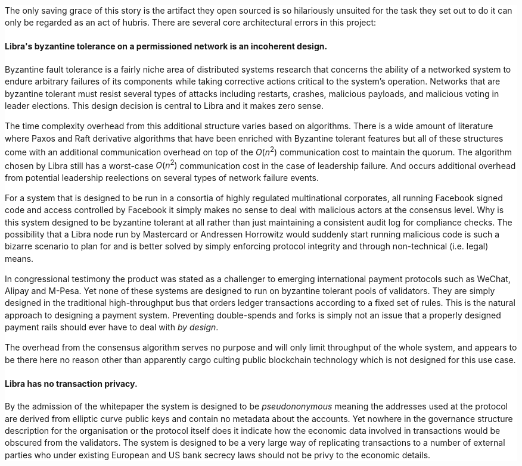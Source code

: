 The only saving grace of this story is the artifact they open sourced is so
hilariously unsuited for the task they set out to do it can only be regarded as
an act of hubris. There are several core architectural errors in this project:

#### Libra's byzantine tolerance on a permissioned network is an incoherent design.

Byzantine fault tolerance is a fairly niche area of distributed systems research
that concerns the ability of a networked system to endure arbitrary failures of
its components while taking corrective actions critical to the system’s
operation. Networks that are byzantine tolerant must resist several types of
attacks including restarts, crashes, malicious payloads, and malicious voting in
leader elections. This design decision is central to Libra and it makes zero
sense.

The time complexity overhead from this additional structure varies based on
algorithms. There is a wide amount of literature where Paxos and Raft derivative
algorithms that have been enriched with Byzantine tolerant features but all of
these structures come with an additional communication overhead on top of the
$O(n^2)$ communication cost to maintain the quorum.  The algorithm chosen by
Libra still has a worst-case $O(n^2)$ communication cost in the case of
leadership failure. And occurs additional overhead from potential leadership
reelections on several types of network failure events. 

For a system that is designed to be run in a consortia of highly regulated
multinational corporates, all running Facebook signed code and access controlled
by Facebook it simply makes no sense to deal with malicious actors at the
consensus level. Why is this system designed to be byzantine tolerant at all
rather than just maintaining a consistent audit log for compliance checks.  The
possibility that a Libra node run by Mastercard or Andressen Horrowitz would
suddenly start running malicious code is such a bizarre scenario to plan for and
is better solved by simply enforcing protocol integrity and through
non-technical (i.e. legal) means.

In congressional testimony the product was stated as a challenger to emerging
international payment protocols such as WeChat, Alipay and M-Pesa. Yet none of
these systems are designed to run on byzantine tolerant pools of validators.
They are simply designed in the traditional high-throughput bus that orders
ledger transactions according to a fixed set of rules. This is the natural
approach to designing a payment system.  Preventing double-spends and forks
is simply not an issue that a properly designed payment rails should ever have
to deal with *by design*.

The overhead from the consensus algorithm serves no purpose and will only limit
throughput of the whole system, and appears to be there here no reason other
than apparently cargo culting public blockchain technology which is not designed
for this use case.

#### Libra has no transaction privacy.

By the admission of the whitepaper the system is designed to be *pseudononymous*
meaning the addresses used at the protocol are derived from elliptic curve
public keys and contain no metadata about the accounts.  Yet nowhere in the
governance structure description for the organisation or the protocol itself
does it indicate how the economic data involved in transactions would be
obscured from the validators. The system is designed to be a very large way of
replicating transactions to a number of external parties who under existing
European and US bank secrecy laws should not be privy to the economic details.
